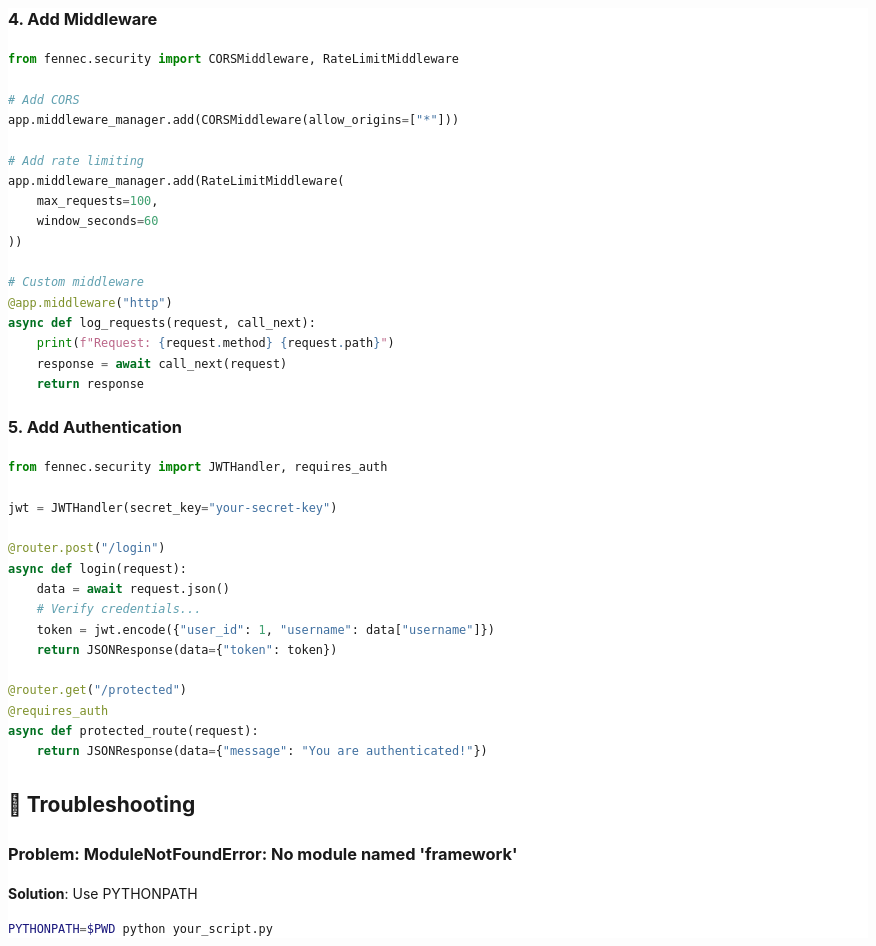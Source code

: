 ### 4. Add Middleware

```python
from fennec.security import CORSMiddleware, RateLimitMiddleware

# Add CORS
app.middleware_manager.add(CORSMiddleware(allow_origins=["*"]))

# Add rate limiting
app.middleware_manager.add(RateLimitMiddleware(
    max_requests=100,
    window_seconds=60
))

# Custom middleware
@app.middleware("http")
async def log_requests(request, call_next):
    print(f"Request: {request.method} {request.path}")
    response = await call_next(request)
    return response
```

### 5. Add Authentication

```python
from fennec.security import JWTHandler, requires_auth

jwt = JWTHandler(secret_key="your-secret-key")

@router.post("/login")
async def login(request):
    data = await request.json()
    # Verify credentials...
    token = jwt.encode({"user_id": 1, "username": data["username"]})
    return JSONResponse(data={"token": token})

@router.get("/protected")
@requires_auth
async def protected_route(request):
    return JSONResponse(data={"message": "You are authenticated!"})
```

## 🐛 Troubleshooting

### Problem: ModuleNotFoundError: No module named 'framework'

**Solution**: Use PYTHONPATH
```bash
PYTHONPATH=$PWD python your_script.py
```
